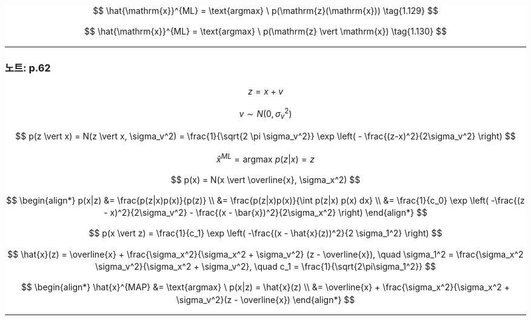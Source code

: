 $$
\hat{\mathrm{x}}^{ML} = \text{argmax} \ p(\mathrm{z}(\mathrm{x}))
\tag{1.129}
$$

$$
\hat{\mathrm{x}}^{ML} = \text{argmax} \ p(\mathrm{z} \vert \mathrm{x})
\tag{1.130}
$$

---

### 노트: p.62

$$
z = x + v
$$

$$
v \sim N(0, \sigma_v^2)
$$

$$
p(z \vert x) = N(z \vert x, \sigma_v^2) = \frac{1}{\sqrt{2 \pi \sigma_v^2}} \exp \left( - \frac{(z-x)^2}{2\sigma_v^2} \right)
$$

$$
\hat{x}^{ML} = \text{argmax} \ p(z \vert x) = z
$$

$$
p(x) = N(x \vert \overline{x}, \sigma_x^2)
$$

$$
\begin{align*}
p(x|z) &= \frac{p(z|x)p(x)}{p(z)} \\
&= \frac{p(z|x)p(x)}{\int p(z|x) p(x) dx} \\
&= \frac{1}{c_0} \exp \left( -\frac{(z - x)^2}{2\sigma_v^2} - \frac{(x - \bar{x})^2}{2\sigma_x^2} \right)
\end{align*}
$$

$$
p(x \vert z) = \frac{1}{c_1} \exp \left( -\frac{(x - \hat{x}(z))^2}{2 \sigma_1^2} \right)
$$

$$
\hat{x}(z) = \overline{x} + \frac{\sigma_x^2}{\sigma_x^2 + \sigma_v^2} (z - \overline{x}), \quad \sigma_1^2 = \frac{\sigma_x^2 \sigma_v^2}{\sigma_x^2 + \sigma_v^2}, \quad c_1 = \frac{1}{\sqrt{2\pi\sigma_1^2}}
$$

$$
\begin{align*}
\hat{x}^{MAP} &= \text{argmax} \ p(x|z) = \hat{x}(z) \\
&= \overline{x} + \frac{\sigma_x^2}{\sigma_x^2 + \sigma_v^2}(z - \overline{x})
\end{align*}
$$

---